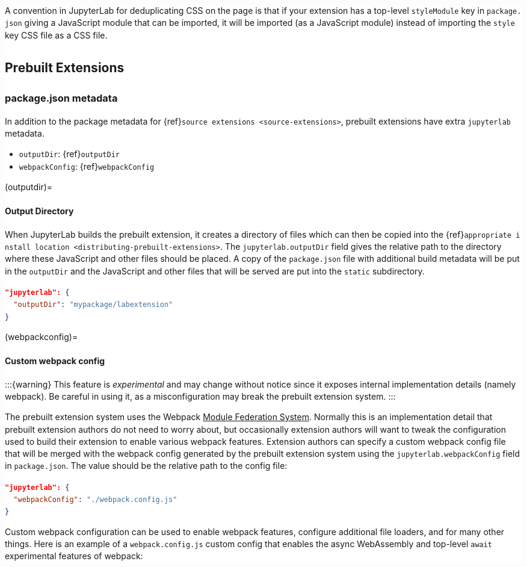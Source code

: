 A convention in JupyterLab for deduplicating CSS on the page is that if your extension has a top-level `styleModule` key in `package.json` giving a JavaScript module that can be imported, it will be imported (as a JavaScript module) instead of importing the `style` key CSS file as a CSS file.

## Prebuilt Extensions

### package.json metadata

In addition to the package metadata for {ref}`source extensions <source-extensions>`, prebuilt extensions have extra `jupyterlab` metadata.

- `outputDir`: {ref}`outputDir`
- `webpackConfig`: {ref}`webpackConfig`

(outputdir)=

#### Output Directory

When JupyterLab builds the prebuilt extension, it creates a directory of files which can then be copied into the {ref}`appropriate install location <distributing-prebuilt-extensions>`. The `jupyterlab.outputDir` field gives the relative path to the directory where these JavaScript and other files should be placed. A copy of the `package.json` file with additional build metadata will be put in the `outputDir` and the JavaScript and other files that will be served are put into the `static` subdirectory.

```json
"jupyterlab": {
  "outputDir": "mypackage/labextension"
}
```

(webpackconfig)=

#### Custom webpack config

:::{warning}
This feature is _experimental_ and may change without notice since it exposes internal implementation details (namely webpack). Be careful in using it, as a misconfiguration may break the prebuilt extension system.
:::

The prebuilt extension system uses the Webpack [Module Federation System](https://webpack.js.org/concepts/module-federation/). Normally this is an implementation detail that prebuilt extension authors do not need to worry about, but occasionally extension authors will want to tweak the configuration used to build their extension to enable various webpack features. Extension authors can specify a custom webpack config file that will be merged with the webpack config generated by the prebuilt extension system using the `jupyterlab.webpackConfig` field in `package.json`. The value should be the relative path to the config file:

```json
"jupyterlab": {
  "webpackConfig": "./webpack.config.js"
}
```

Custom webpack configuration can be used to enable webpack features, configure additional file loaders, and for many other things. Here is an example of a `webpack.config.js` custom config that enables the async WebAssembly and top-level `await` experimental features of webpack:
